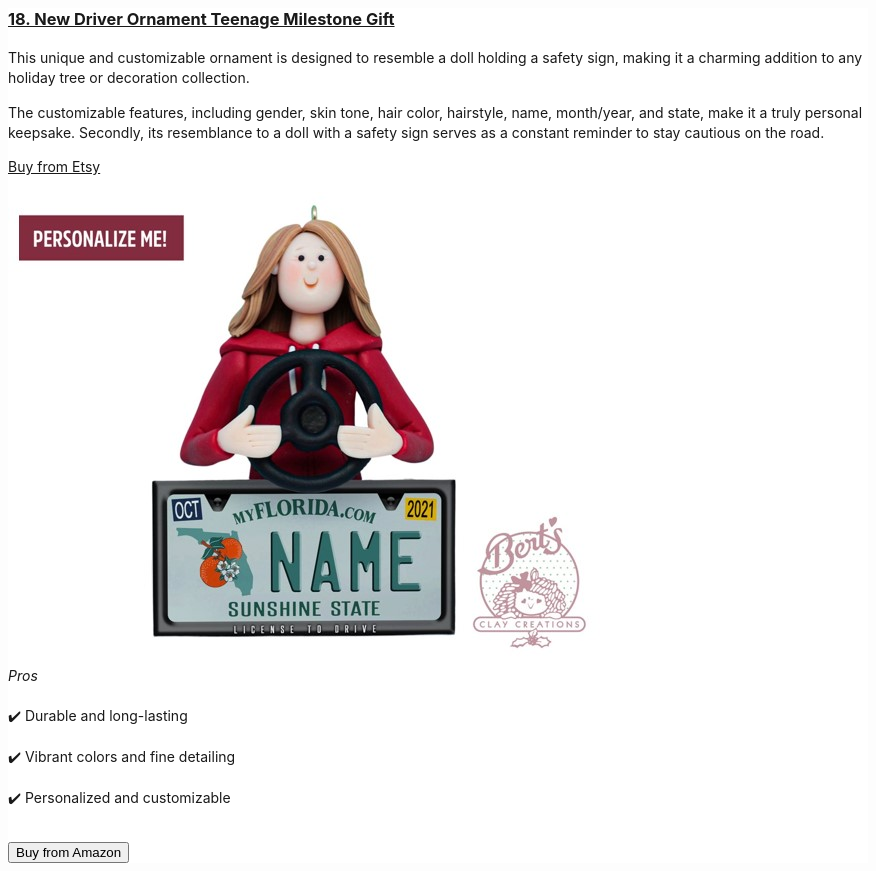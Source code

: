 ### [18. New Driver Ornament Teenage Milestone Gift](https://www.awin1.com/cread.php?awinmid=10690&awinaffid=963277&platform=cl&ued=https://www.etsy.com/listing/235142797/new-driver-ornament-choose-your-state)

This unique and customizable ornament is designed to resemble a doll holding a safety sign, making it a charming addition to any holiday tree or decoration collection.

The customizable features, including gender, skin tone, hair color, hairstyle, name, month/year, and state, make it a truly personal keepsake. Secondly, its resemblance to a doll with a safety sign serves as a constant reminder to stay cautious on the road.

[Buy from Etsy](https://www.awin1.com/cread.php?awinmid=10690&awinaffid=963277&platform=cl&ued=https://www.etsy.com/listing/235142797/new-driver-ornament-choose-your-state)

<div class="f-grid">
    <div class="f-grid-col">
      <a href="https://www.awin1.com/cread.php?awinmid=10690&awinaffid=963277&platform=cl&ued=https://www.etsy.com/listing/235142797/new-driver-ornament-choose-your-state" target="_blank" rel="nofollow,noindex" ><img class="img-thumb lazyimg" src="/img/post/20230601/New-Driver-Ornament-Teenage-Milestone-Gift.jpeg" alt="35 Gifts for New Boyfriend That'll Make Him Surprise In 2023"></a>
    </div>
    <div class="f-grid-col">
      <i>Pros</i><br><br>
    ✔️ Durable and long-lasting<br><br>
    ✔️ Vibrant colors and fine detailing<br><br>
    ✔️ Personalized and customizable<br><br>
      <p class="text-center"><a href="https://www.awin1.com/cread.php?awinmid=10690&awinaffid=963277&platform=cl&ued=https://www.etsy.com/listing/235142797/new-driver-ornament-choose-your-state" target="_blank" rel="nofollow,noindex" ><button type="button" class="btn btn-primary">Buy from Amazon</button></a></p>
    </div>
</div>
